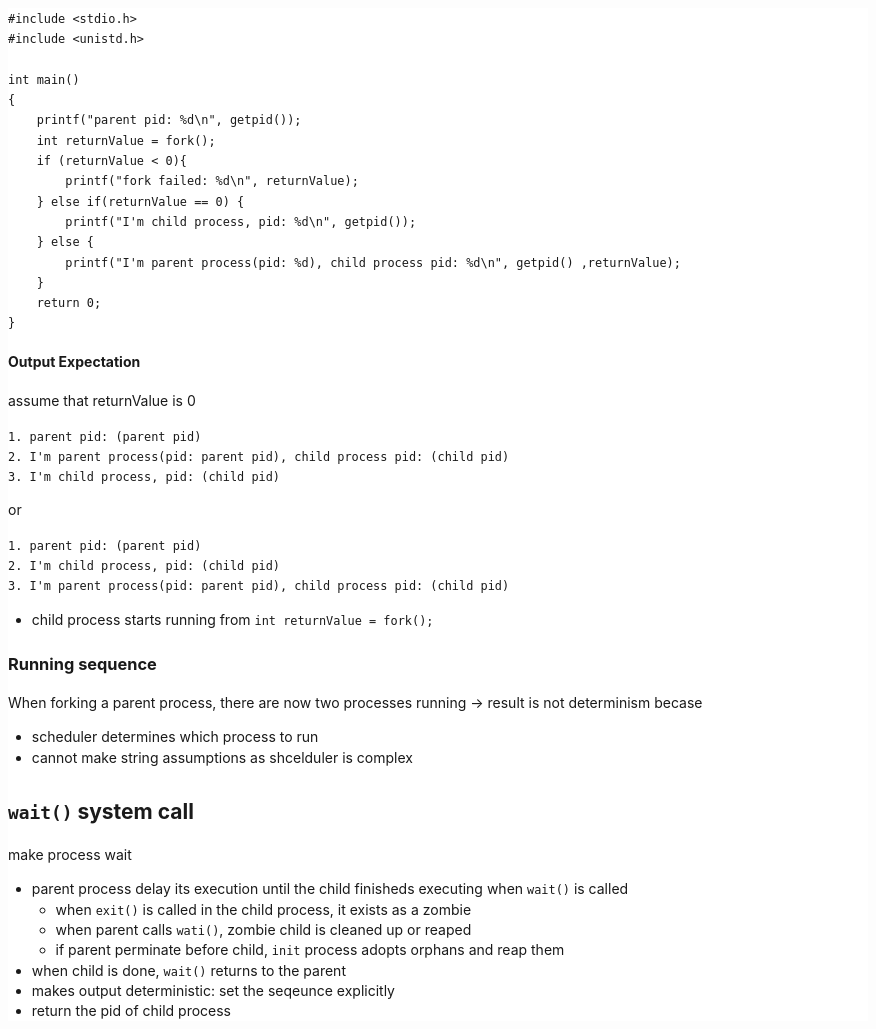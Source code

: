 ```
#include <stdio.h>
#include <unistd.h>

int main()
{
	printf("parent pid: %d\n", getpid());
	int returnValue = fork();
	if (returnValue < 0){
		printf("fork failed: %d\n", returnValue);
	} else if(returnValue == 0) {
		printf("I'm child process, pid: %d\n", getpid());
	} else {
		printf("I'm parent process(pid: %d), child process pid: %d\n", getpid() ,returnValue);
	}
	return 0;
}
```

#### Output Expectation

assume that returnValue is 0

```
1. parent pid: (parent pid)
2. I'm parent process(pid: parent pid), child process pid: (child pid)
3. I'm child process, pid: (child pid)
```

or

```
1. parent pid: (parent pid)
2. I'm child process, pid: (child pid)
3. I'm parent process(pid: parent pid), child process pid: (child pid)
```

- child process starts running from `int returnValue = fork();`

### Running sequence

When forking a parent process, there are now two processes running -> result is not determinism becase

- scheduler determines which process to run
- cannot make string assumptions as shcelduler is complex

## `wait()` system call

make process wait

- parent process delay its execution until the child finisheds executing when `wait()` is called
	- when `exit()` is called in the child process, it exists as a zombie
	- when parent calls `wati()`, zombie child is cleaned up or reaped
	- if parent perminate before child, `init` process adopts orphans and reap them
- when child is done, `wait()` returns to the parent
- makes output deterministic: set the seqeunce explicitly
- return the pid of child process 

